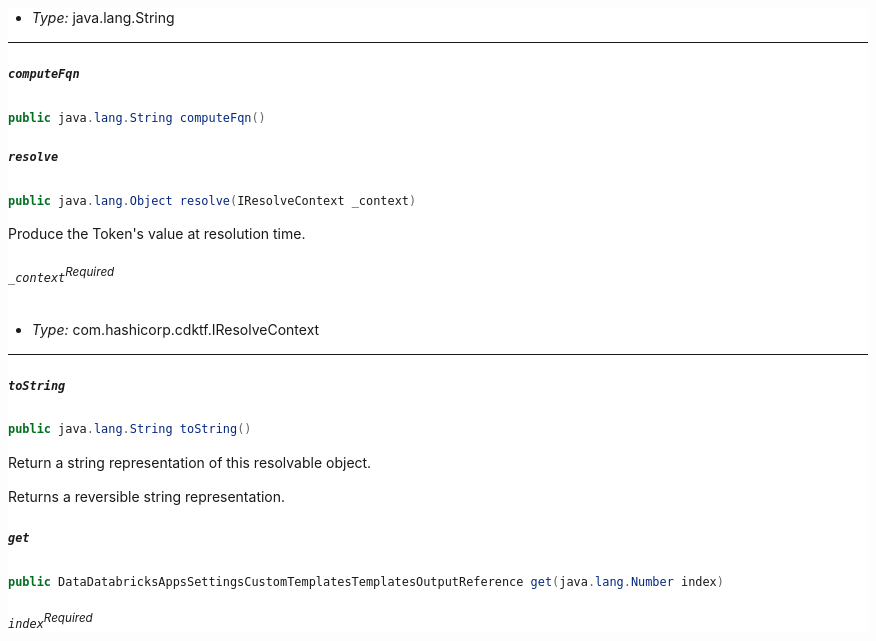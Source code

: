 - *Type:* java.lang.String

---

##### `computeFqn` <a name="computeFqn" id="@cdktf/provider-databricks.dataDatabricksAppsSettingsCustomTemplates.DataDatabricksAppsSettingsCustomTemplatesTemplatesList.computeFqn"></a>

```java
public java.lang.String computeFqn()
```

##### `resolve` <a name="resolve" id="@cdktf/provider-databricks.dataDatabricksAppsSettingsCustomTemplates.DataDatabricksAppsSettingsCustomTemplatesTemplatesList.resolve"></a>

```java
public java.lang.Object resolve(IResolveContext _context)
```

Produce the Token's value at resolution time.

###### `_context`<sup>Required</sup> <a name="_context" id="@cdktf/provider-databricks.dataDatabricksAppsSettingsCustomTemplates.DataDatabricksAppsSettingsCustomTemplatesTemplatesList.resolve.parameter._context"></a>

- *Type:* com.hashicorp.cdktf.IResolveContext

---

##### `toString` <a name="toString" id="@cdktf/provider-databricks.dataDatabricksAppsSettingsCustomTemplates.DataDatabricksAppsSettingsCustomTemplatesTemplatesList.toString"></a>

```java
public java.lang.String toString()
```

Return a string representation of this resolvable object.

Returns a reversible string representation.

##### `get` <a name="get" id="@cdktf/provider-databricks.dataDatabricksAppsSettingsCustomTemplates.DataDatabricksAppsSettingsCustomTemplatesTemplatesList.get"></a>

```java
public DataDatabricksAppsSettingsCustomTemplatesTemplatesOutputReference get(java.lang.Number index)
```

###### `index`<sup>Required</sup> <a name="index" id="@cdktf/provider-databricks.dataDatabricksAppsSettingsCustomTemplates.DataDatabricksAppsSettingsCustomTemplatesTemplatesList.get.parameter.index"></a>
